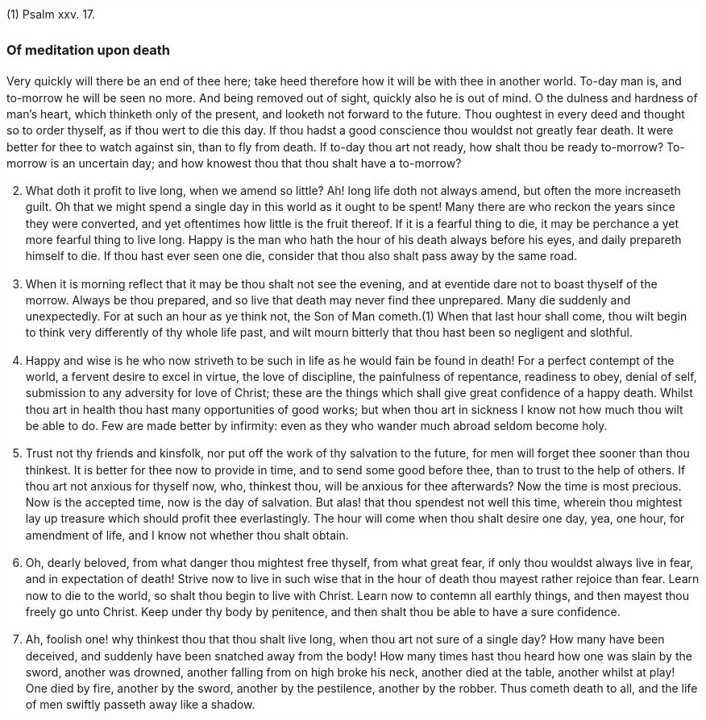 (1) Psalm xxv. 17.

### Of meditation upon death

Very quickly will there be an end of thee here; take heed therefore how it will be with thee in another world. To-day man is, and to-morrow he will be seen no more. And being removed out of sight, quickly also he is out of mind. O the dulness and hardness of man’s heart, which thinketh only of the present, and looketh not forward to the future. Thou oughtest in every deed and thought so to order thyself, as if thou wert to die this day. If thou hadst a good conscience thou wouldst not greatly fear death. It were better for thee to watch against sin, than to fly from death. If to-day thou art not ready, how shalt thou be ready to-morrow? To-morrow is an uncertain day; and how knowest thou that thou shalt have a to-morrow?

2. What doth it profit to live long, when we amend so little? Ah! long life doth not always amend, but often the more increaseth guilt. Oh that we might spend a single day in this world as it ought to be spent! Many there are who reckon the years since they were converted, and yet oftentimes how little is the fruit thereof. If it is a fearful thing to die, it may be perchance a yet more fearful thing to live long. Happy is the man who hath the hour of his death always before his eyes, and daily prepareth himself to die. If thou hast ever seen one die, consider that thou also shalt pass away by the same road.

3. When it is morning reflect that it may be thou shalt not see the evening, and at eventide dare not to boast thyself of the morrow. Always be thou prepared, and so live that death may never find thee unprepared. Many die suddenly and unexpectedly. For at such an hour as ye think not, the Son of Man cometh.(1) When that last hour shall come, thou wilt begin to think very differently of thy whole life past, and wilt mourn bitterly that thou hast been so negligent and slothful.

4. Happy and wise is he who now striveth to be such in life as he would fain be found in death! For a perfect contempt of the world, a fervent desire to excel in virtue, the love of discipline, the painfulness of repentance, readiness to obey, denial of self, submission to any adversity for love of Christ; these are the things which shall give great confidence of a happy death. Whilst thou art in health thou hast many opportunities of good works; but when thou art in sickness I know not how much thou wilt be able to do. Few are made better by infirmity: even as they who wander much abroad seldom become holy.

5. Trust not thy friends and kinsfolk, nor put off the work of thy salvation to the future, for men will forget thee sooner than thou thinkest. It is better for thee now to provide in time, and to send some good before thee, than to trust to the help of others. If thou art not anxious for thyself now, who, thinkest thou, will be anxious for thee afterwards? Now the time is most precious. Now is the accepted time, now is the day of salvation. But alas! that thou spendest not well this time, wherein thou mightest lay up treasure which should profit thee everlastingly. The hour will come when thou shalt desire one day, yea, one hour, for amendment of life, and I know not whether thou shalt obtain.

6. Oh, dearly beloved, from what danger thou mightest free thyself, from what great fear, if only thou wouldst always live in fear, and in expectation of death! Strive now to live in such wise that in the hour of death thou mayest rather rejoice than fear. Learn now to die to the world, so shalt thou begin to live with Christ. Learn now to contemn all earthly things, and then mayest thou freely go unto Christ. Keep under thy body by penitence, and then shalt thou be able to have a sure confidence.

7. Ah, foolish one! why thinkest thou that thou shalt live long, when thou art not sure of a single day? How many have been deceived, and suddenly have been snatched away from the body! How many times hast thou heard how one was slain by the sword, another was drowned, another falling from on high broke his neck, another died at the table, another whilst at play! One died by fire, another by the sword, another by the pestilence, another by the robber. Thus cometh death to all, and the life of men swiftly passeth away like a shadow.
